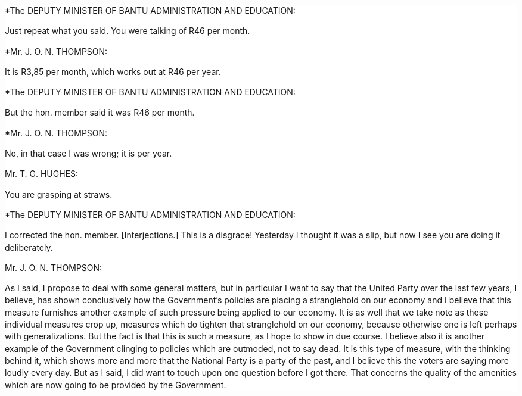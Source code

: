 </speech>

<speech by="#deputy_minister_of_bantu_administration_and_education">

<from>*The <person refersTo="hansard_za">DEPUTY MINISTER OF BANTU ADMINISTRATION AND EDUCATION</person>:</from>

<p>Just repeat what you said. You were talking of R46 per month.</p>

</speech>

<speech by="#thompson">

<from>*Mr. <person refersTo="hansard_za">J. O. N. THOMPSON</person>:</from>

<p>It is R3,85 per month, which works out at R46 per year.</p>

</speech>

<speech by="#deputy_minister_of_bantu_administration_and_education">

<from>*The <person refersTo="hansard_za">DEPUTY MINISTER OF BANTU ADMINISTRATION AND EDUCATION</person>:</from>

<p>But the hon. member said it was R46 per month.</p>

</speech>

<speech by="#thompson">

<from>*Mr. <person refersTo="hansard_za">J. O. N. THOMPSON</person>:</from>

<p>No, in that case I was wrong; it is per year.</p>

</speech>

<speech by="#hughes">

<from>Mr. <person refersTo="hansard_za">T. G. HUGHES</person>:</from>

<p>You are grasping at straws.</p>

</speech>

<speech by="#deputy_minister_of_bantu_administration_and_education">

<from>*The <person refersTo="hansard_za">DEPUTY MINISTER OF BANTU ADMINISTRATION AND EDUCATION</person>:</from>

<p>I corrected the hon. member. [Interjections.] This is a disgrace! Yesterday I thought it was a slip, but now I see you are doing it deliberately.</p>

</speech>

<speech by="#thompson">

<from><span class="col_2449-2450" refersTo="page_1242"/>Mr. <person refersTo="hansard_za">J. O. N. THOMPSON</person>:</from>

<p>As I said, I propose to deal with some general matters, but in particular I want to say that the United Party over the last few years, I believe, has shown conclusively how the Government&#x2019;s policies are placing a stranglehold on our economy and I believe that this measure furnishes another example of such pressure being applied to our economy. It is as well that we take note as these individual measures crop up, measures which do tighten that stranglehold on our economy, because otherwise one is left perhaps with generalizations. But the fact is that this is such a measure, as I hope to show in due course. I believe also it is another example of the Government clinging to policies which are outmoded, not to say dead. It is this type of measure, with the thinking behind it, which shows more and more that the National Party is a party of the past, and I believe this the voters are saying more loudly every day. But as I said, I did want to touch upon one question before I got there. That concerns the quality of the amenities which are now going to be provided by the Government.</p>
